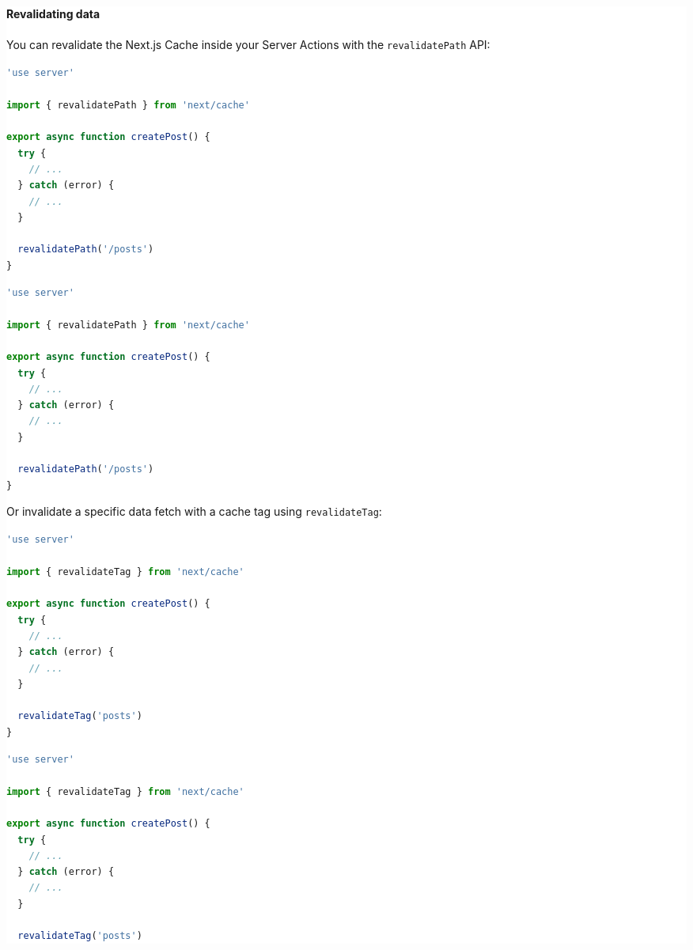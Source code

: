 #### Revalidating data

You can revalidate the Next.js Cache inside your Server Actions with the `revalidatePath` API:

```ts
'use server'

import { revalidatePath } from 'next/cache'

export async function createPost() {
  try {
    // ...
  } catch (error) {
    // ...
  }

  revalidatePath('/posts')
}
```

```js
'use server'

import { revalidatePath } from 'next/cache'

export async function createPost() {
  try {
    // ...
  } catch (error) {
    // ...
  }

  revalidatePath('/posts')
}
```

Or invalidate a specific data fetch with a cache tag using `revalidateTag`:

```ts
'use server'

import { revalidateTag } from 'next/cache'

export async function createPost() {
  try {
    // ...
  } catch (error) {
    // ...
  }

  revalidateTag('posts')
}
```

```js
'use server'

import { revalidateTag } from 'next/cache'

export async function createPost() {
  try {
    // ...
  } catch (error) {
    // ...
  }

  revalidateTag('posts')
```